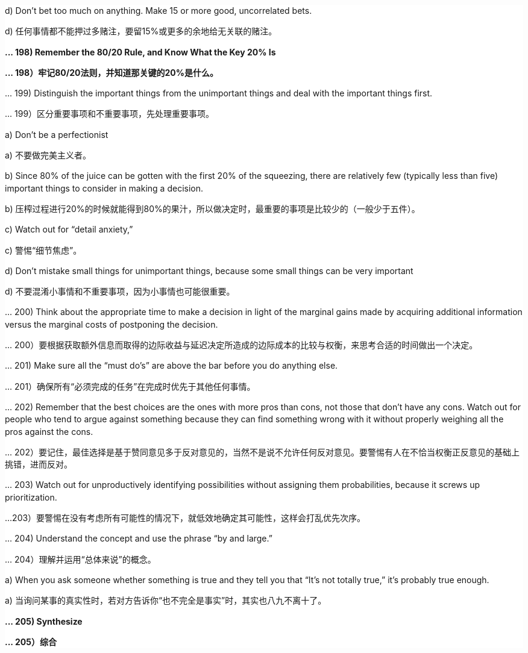 d) Don’t bet too much on anything. Make 15 or more good, uncorrelated bets.

d) 任何事情都不能押过多赌注，要留15%或更多的余地给无关联的赌注。

**... 198) Remember the 80/20 Rule, and Know What the Key 20% Is**

**... 198）牢记80/20法则，并知道那关键的20%是什么。**

... 199) Distinguish the important things from the unimportant things and deal with the important things first.

... 199）区分重要事项和不重要事项，先处理重要事项。

a) Don’t be a perfectionist

a) 不要做完美主义者。

b) Since 80% of the juice can be gotten with the first 20% of the squeezing, there are relatively few (typically less than five) important things to consider in making a decision.

b) 压榨过程进行20%的时候就能得到80%的果汁，所以做决定时，最重要的事项是比较少的（一般少于五件）。

c) Watch out for “detail anxiety,”

c) 警惕“细节焦虑”。

d) Don’t mistake small things for unimportant things, because some small things can be very important

d) 不要混淆小事情和不重要事项，因为小事情也可能很重要。

... 200) Think about the appropriate time to make a decision in light of the marginal gains made by acquiring additional information versus the marginal costs of postponing the decision.

... 200）要根据获取额外信息而取得的边际收益与延迟决定所造成的边际成本的比较与权衡，来思考合适的时间做出一个决定。

... 201) Make sure all the “must do’s” are above the bar before you do anything else.

... 201）确保所有“必须完成的任务”在完成时优先于其他任何事情。

... 202) Remember that the best choices are the ones with more pros than cons, not those that don’t have any cons. Watch out for people who tend to argue against something because they can find something wrong with it without properly weighing all the pros against the cons.

... 202）要记住，最佳选择是基于赞同意见多于反对意见的，当然不是说不允许任何反对意见。要警惕有人在不恰当权衡正反意见的基础上挑错，进而反对。

... 203) Watch out for unproductively identifying possibilities without assigning them probabilities, because it screws up prioritization.

...203）要警惕在没有考虑所有可能性的情况下，就低效地确定其可能性，这样会打乱优先次序。

... 204) Understand the concept and use the phrase “by and large.”

... 204）理解并运用“总体来说”的概念。

a) When you ask someone whether something is true and they tell you that “It’s not totally true,” it’s probably true enough.

a) 当询问某事的真实性时，若对方告诉你“也不完全是事实”时，其实也八九不离十了。

**... 205) Synthesize**

**... 205）综合**
